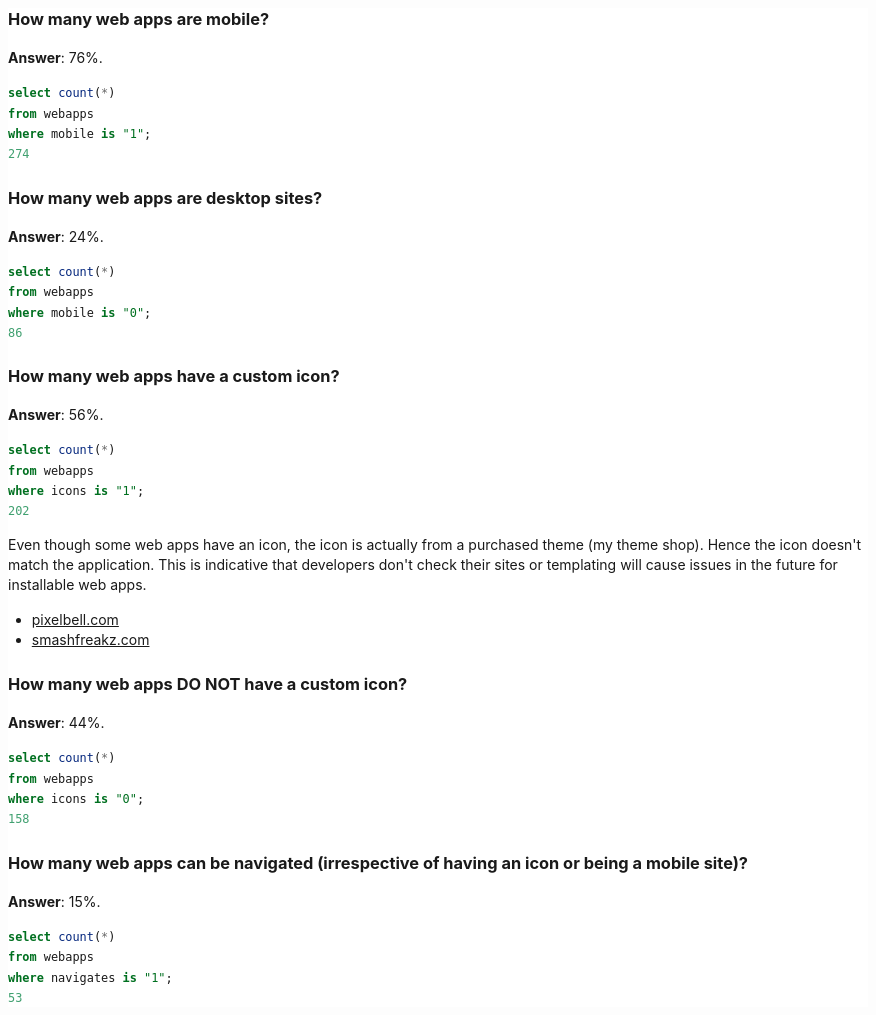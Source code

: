 ### How many web apps are mobile?
**Answer**: 76%.

```SQL
select count(*)
from webapps
where mobile is "1";
274
``` 

### How many web apps are desktop sites?
**Answer**: 24%.

```SQL
select count(*)
from webapps
where mobile is "0";
86
```

### How many web apps have a custom icon? 
**Answer**: 56%.

```SQL
select count(*)
from webapps
where icons is "1";
202
```

Even though some web apps have an icon, the icon is actually from a purchased theme (my theme shop). Hence the icon doesn't match the application. This is indicative that developers don't check their sites or templating will cause issues in the future for installable web apps. 

 * [pixelbell.com](http://pixelbell.com)
 * [smashfreakz.com](http://smashfreakz.com)

### How many web apps DO NOT have a custom icon?
**Answer**: 44%. 

```SQL
select count(*) 
from webapps
where icons is "0";
158
```

### How many web apps can be navigated (irrespective of having an icon or being a mobile site)?
**Answer**: 15%.

```SQL
select count(*) 
from webapps 
where navigates is "1";
53
```
